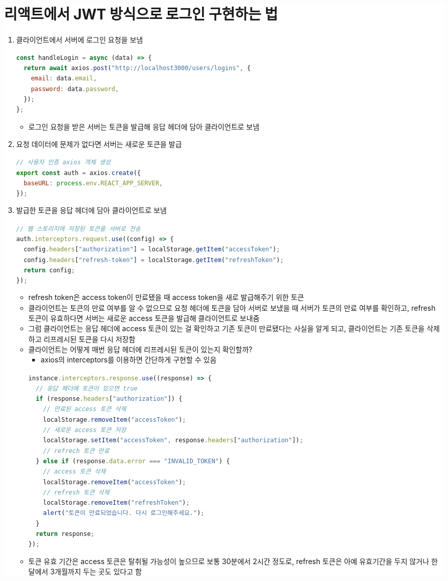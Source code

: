 # 리액트에서 JWT 방식으로 로그인 구현하는 법

1. 클라이언트에서 서버에 로그인 요청을 보냄

   ```jsx
   const handleLogin = async (data) => {
     return await axios.post("http://localhost3000/users/logins", {
       email: data.email,
       password: data.password,
     });
   };
   ```

   - 로그인 요청을 받은 서버는 토큰을 발급해 응답 헤더에 담아 클라이언트로 보냄

2. 요청 데이터에 문제가 없다면 서버는 새로운 토큰을 발급

   ```jsx
   // 사용자 인증 axios 객체 생성
   export const auth = axios.create({
     baseURL: process.env.REACT_APP_SERVER,
   });
   ```

3. 발급한 토큰을 응답 헤더에 담아 클라이언트로 보냄

   ```jsx
   // 웹 스토리지에 저장된 토큰을 서버로 전송
   auth.interceptors.request.use((config) => {
     config.headers["authorization"] = localStorage.getItem("accessToken");
     config.headers["refresh-token"] = localStorage.getItem("refreshToken");
     return config;
   });
   ```

   - refresh token은 access token이 만료됐을 때 access token을 새로 발급해주기 위한 토큰
   - 클라이언트는 토큰의 만료 여부를 알 수 없으므로 요청 헤더에 토큰을 담아 서버로 보냈을 때 서버가 토큰의 만료 여부를 확인하고, refresh 토큰이 유효하다면 서버는 새로운 access 토큰을 발급해 클라이언트로 보내줌
   - 그럼 클라이언트는 응답 헤더에 access 토큰이 있는 걸 확인하고 기존 토큰이 만료됐다는 사실을 알게 되고, 클라이언트는 기존 토큰을 삭제하고 리프레시된 토큰을 다시 저장함
   - 클라이언트는 어떻게 매번 응답 헤더에 리프레시된 토큰이 있는지 확인할까?
     - axios의 interceptors를 이용하면 간단하게 구현할 수 있음
     ```jsx
     instance.interceptors.response.use((response) => {
       // 응답 헤더에 토큰이 있으면 true
       if (response.headers["authorization"]) {
         // 만료된 access 토큰 삭제
         localStorage.removeItem("accessToken");
         // 새로운 access 토큰 저장
         localStorage.setItem("accessToken", response.headers["authorization"]);
         // refrech 토큰 만료
       } else if (response.data.error === "INVALID_TOKEN") {
         // access 토큰 삭제
         localStorage.removeItem("accessToken");
         // refresh 토큰 삭제
         localStorage.removeItem("refreshToken");
         alert("토큰이 만료되었습니다. 다시 로그인해주세요.");
       }
       return response;
     });
     ```
   - 토큰 유효 기간은 access 토큰은 탈취될 가능성이 높으므로 보통 30분에서 2시간 정도로, refresh 토큰은 아예 유효기간을 두지 않거나 한 달에서 3개월까지 두는 곳도 있다고 함
